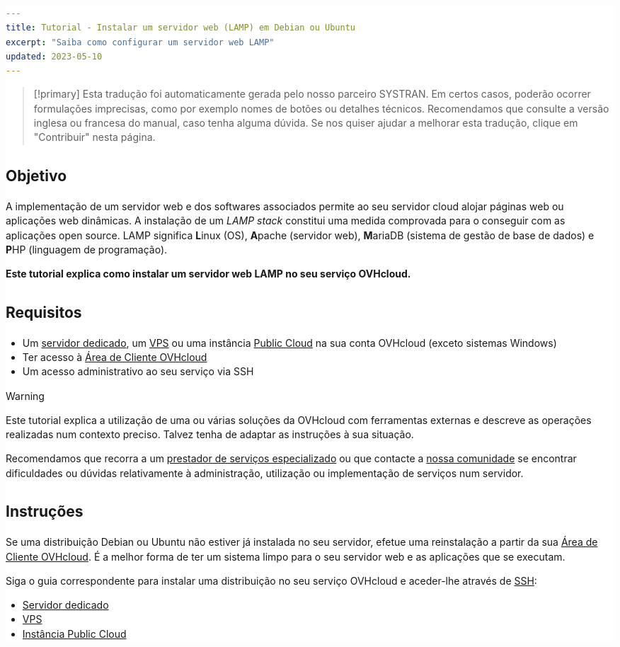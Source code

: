 ```yaml
---
title: Tutorial - Instalar um servidor web (LAMP) em Debian ou Ubuntu
excerpt: "Saiba como configurar um servidor web LAMP"
updated: 2023-05-10
---
```


> [!primary]
> Esta tradução foi automaticamente gerada pelo nosso parceiro SYSTRAN. Em certos casos, poderão ocorrer formulações imprecisas, como por exemplo nomes de botões ou detalhes técnicos. Recomendamos que consulte a versão inglesa ou francesa do manual, caso tenha alguma dúvida. Se nos quiser ajudar a melhorar esta tradução, clique em "Contribuir" nesta página.
>

## Objetivo 

A implementação de um servidor web e dos softwares associados permite ao seu servidor cloud alojar páginas web ou aplicações web dinâmicas. A instalação de um *LAMP stack* constitui uma medida comprovada para o conseguir com as aplicações open source. LAMP significa **L**inux (OS), **A**pache (servidor web), **M**ariaDB (sistema de gestão de base de dados) e **P**HP (linguagem de programação). 

**Este tutorial explica como instalar um servidor web LAMP no seu serviço OVHcloud.**

## Requisitos

- Um [servidor dedicado](https://www.ovhcloud.com/pt/bare-metal/), um [VPS](https://www.ovhcloud.com/pt/vps/) ou uma instância [Public Cloud](https://www.ovhcloud.com/pt/public-cloud/) na sua conta OVHcloud (exceto sistemas Windows)
- Ter acesso à [Área de Cliente OVHcloud](/links/manager)
- Um acesso administrativo ao seu serviço via SSH

> [!warning]
> Este tutorial explica a utilização de uma ou várias soluções da OVHcloud com ferramentas externas e descreve as operações realizadas num contexto preciso. Talvez tenha de adaptar as instruções à sua situação.
>
> Recomendamos que recorra a um [prestador de serviços especializado](/links/partner) ou que contacte a [nossa comunidade](https://community.ovh.com/en/) se encontrar dificuldades ou dúvidas relativamente à administração, utilização ou implementação de serviços num servidor.
>

## Instruções

Se uma distribuição Debian ou Ubuntu não estiver já instalada no seu servidor, efetue uma reinstalação a partir da sua [Área de Cliente OVHcloud](/links/manager). É a melhor forma de ter um sistema limpo para o seu servidor web e as aplicações que se executam.

Siga o guia correspondente para instalar uma distribuição no seu serviço OVHcloud e aceder-lhe através de [SSH](/pages/bare_metal_cloud/dedicated_servers/ssh_introduction):

- [Servidor dedicado](/pages/bare_metal_cloud/dedicated_servers/getting-started-with-dedicated-server)
- [VPS](/pages/bare_metal_cloud/virtual_private_servers/starting_with_a_vps)
- [Instância Public Cloud](/pages/public_cloud/compute/public-cloud-first-steps)
